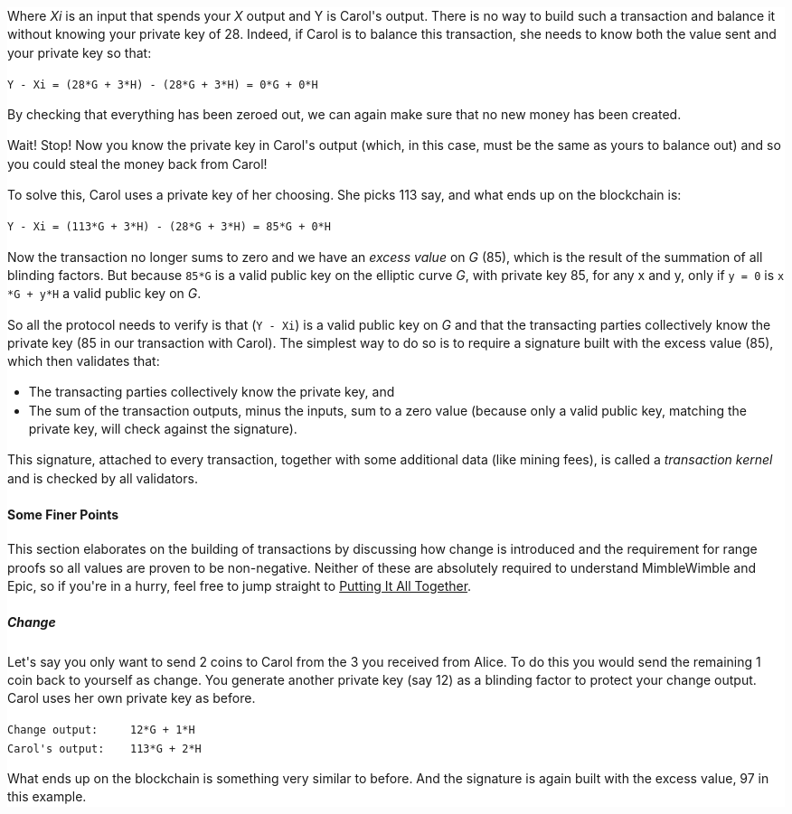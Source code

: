 Where _Xi_ is an input that spends your _X_ output and Y is Carol's output. There is no way to build
such a transaction and balance it without knowing your private key of 28. Indeed, if Carol
is to balance this transaction, she needs to know both the value sent and your private key
so that:

    Y - Xi = (28*G + 3*H) - (28*G + 3*H) = 0*G + 0*H

By checking that everything has been zeroed out, we can again make sure that
no new money has been created.

Wait! Stop! Now you know the private key in Carol's output (which, in this case, must
be the same as yours to balance out) and so you could
steal the money back from Carol!

To solve this, Carol uses a private key of her choosing.
She picks 113 say, and what ends up on the blockchain is:

    Y - Xi = (113*G + 3*H) - (28*G + 3*H) = 85*G + 0*H

Now the transaction no longer sums to zero and we have an _excess value_ on _G_
(85), which is the result of the summation of all blinding factors. But because `85*G` is
a valid public key on the elliptic curve _G_, with private key 85,
for any x and y, only if `y = 0` is `x*G + y*H` a valid public key on _G_.

So all the protocol needs to verify is that (`Y - Xi`) is a valid public key on _G_ and that
the transacting parties collectively know the private key (85 in our transaction with Carol). The
simplest way to do so is to require a signature built with the excess value (85),
which then validates that:

* The transacting parties collectively know the private key, and
* The sum of the transaction outputs, minus the inputs, sum to a zero value
  (because only a valid public key, matching the private key, will check against
  the signature).

This signature, attached to every transaction, together with some additional data (like mining
fees), is called a _transaction kernel_ and is checked by all validators.

#### Some Finer Points

This section elaborates on the building of transactions by discussing how change is
introduced and the requirement for range proofs so all values are proven to be
non-negative. Neither of these are absolutely required to understand MimbleWimble and
Epic, so if you're in a hurry, feel free to jump straight to
[Putting It All Together](#putting-it-all-together).

##### Change

Let's say you only want to send 2 coins to Carol from the 3 you received from
Alice. To do this you would send the remaining 1 coin back to yourself as change.
You generate another private key (say 12) as a blinding factor to
protect your change output. Carol uses her own private key as before.

    Change output:     12*G + 1*H
    Carol's output:    113*G + 2*H

What ends up on the blockchain is something very similar to before.
And the signature is again built with the excess value, 97 in this example.
